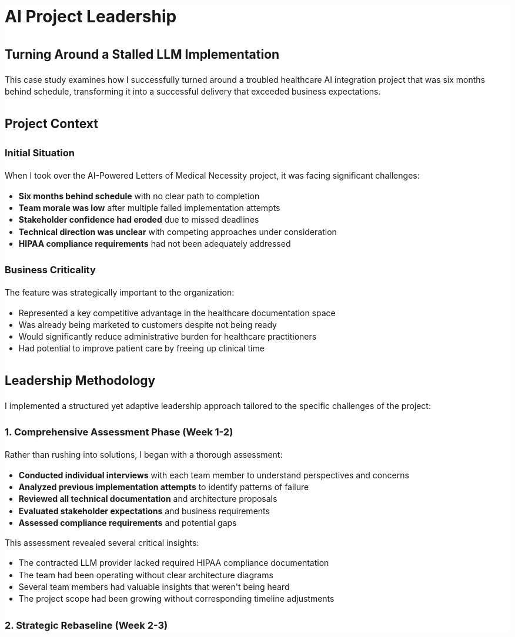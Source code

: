 # AI Project Leadership
## Turning Around a Stalled LLM Implementation

This case study examines how I successfully turned around a troubled healthcare AI integration project that was six months behind schedule, transforming it into a successful delivery that exceeded business expectations.

## Project Context

### Initial Situation
When I took over the AI-Powered Letters of Medical Necessity project, it was facing significant challenges:

- **Six months behind schedule** with no clear path to completion
- **Team morale was low** after multiple failed implementation attempts
- **Stakeholder confidence had eroded** due to missed deadlines
- **Technical direction was unclear** with competing approaches under consideration
- **HIPAA compliance requirements** had not been adequately addressed

### Business Criticality
The feature was strategically important to the organization:

- Represented a key competitive advantage in the healthcare documentation space
- Was already being marketed to customers despite not being ready
- Would significantly reduce administrative burden for healthcare practitioners
- Had potential to improve patient care by freeing up clinical time

## Leadership Methodology

I implemented a structured yet adaptive leadership approach tailored to the specific challenges of the project:

### 1. Comprehensive Assessment Phase (Week 1-2)

Rather than rushing into solutions, I began with a thorough assessment:

- **Conducted individual interviews** with each team member to understand perspectives and concerns
- **Analyzed previous implementation attempts** to identify patterns of failure
- **Reviewed all technical documentation** and architecture proposals
- **Evaluated stakeholder expectations** and business requirements
- **Assessed compliance requirements** and potential gaps

This assessment revealed several critical insights:
- The contracted LLM provider lacked required HIPAA compliance documentation
- The team had been operating without clear architecture diagrams
- Several team members had valuable insights that weren't being heard
- The project scope had been growing without corresponding timeline adjustments

### 2. Strategic Rebaseline (Week 2-3)
